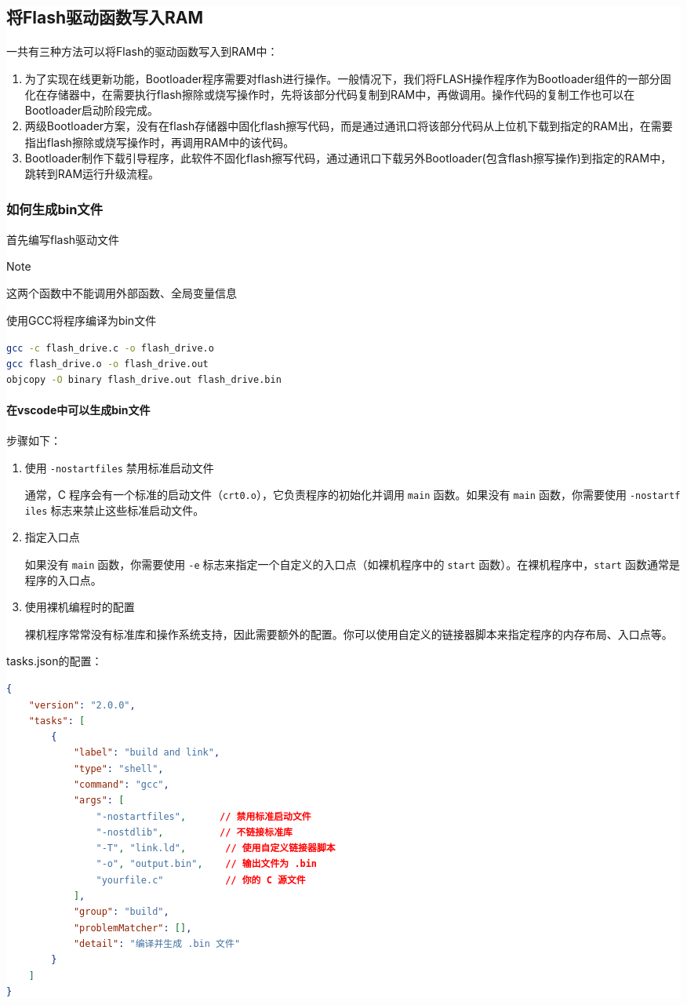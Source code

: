 ## 将Flash驱动函数写入RAM

一共有三种方法可以将Flash的驱动函数写入到RAM中：

1. 为了实现在线更新功能，Bootloader程序需要对flash进行操作。一般情况下，我们将FLASH操作程序作为Bootloader组件的一部分固化在存储器中，在需要执行flash擦除或烧写操作时，先将该部分代码复制到RAM中，再做调用。操作代码的复制工作也可以在Bootloader启动阶段完成。
2. 两级Bootloader方案，没有在flash存储器中固化flash擦写代码，而是通过通讯口将该部分代码从上位机下载到指定的RAM出，在需要指出flash擦除或烧写操作时，再调用RAM中的该代码。
3. Bootloader制作下载引导程序，此软件不固化flash擦写代码，通过通讯口下载另外Bootloader(包含flash擦写操作)到指定的RAM中，跳转到RAM运行升级流程。

### 如何生成bin文件

首先编写flash驱动文件

> [!note]
>
> 这两个函数中不能调用外部函数、全局变量信息



使用GCC将程序编译为bin文件

```bash
gcc -c flash_drive.c -o flash_drive.o
gcc flash_drive.o -o flash_drive.out
objcopy -O binary flash_drive.out flash_drive.bin
```

#### 在vscode中可以生成bin文件

步骤如下：

1. 使用 `-nostartfiles` 禁用标准启动文件

   通常，C 程序会有一个标准的启动文件（`crt0.o`），它负责程序的初始化并调用 `main` 函数。如果没有 `main` 函数，你需要使用 `-nostartfiles` 标志来禁止这些标准启动文件。

2. 指定入口点

   如果没有 `main` 函数，你需要使用 `-e` 标志来指定一个自定义的入口点（如裸机程序中的 `start` 函数）。在裸机程序中，`start` 函数通常是程序的入口点。

3. 使用裸机编程时的配置

   裸机程序常常没有标准库和操作系统支持，因此需要额外的配置。你可以使用自定义的链接器脚本来指定程序的内存布局、入口点等。



tasks.json的配置：

```json
{
    "version": "2.0.0",
    "tasks": [
        {
            "label": "build and link",
            "type": "shell",
            "command": "gcc",
            "args": [
                "-nostartfiles",      // 禁用标准启动文件
                "-nostdlib",          // 不链接标准库
                "-T", "link.ld",       // 使用自定义链接器脚本
                "-o", "output.bin",    // 输出文件为 .bin
                "yourfile.c"           // 你的 C 源文件
            ],
            "group": "build",
            "problemMatcher": [],
            "detail": "编译并生成 .bin 文件"
        }
    ]
}

```